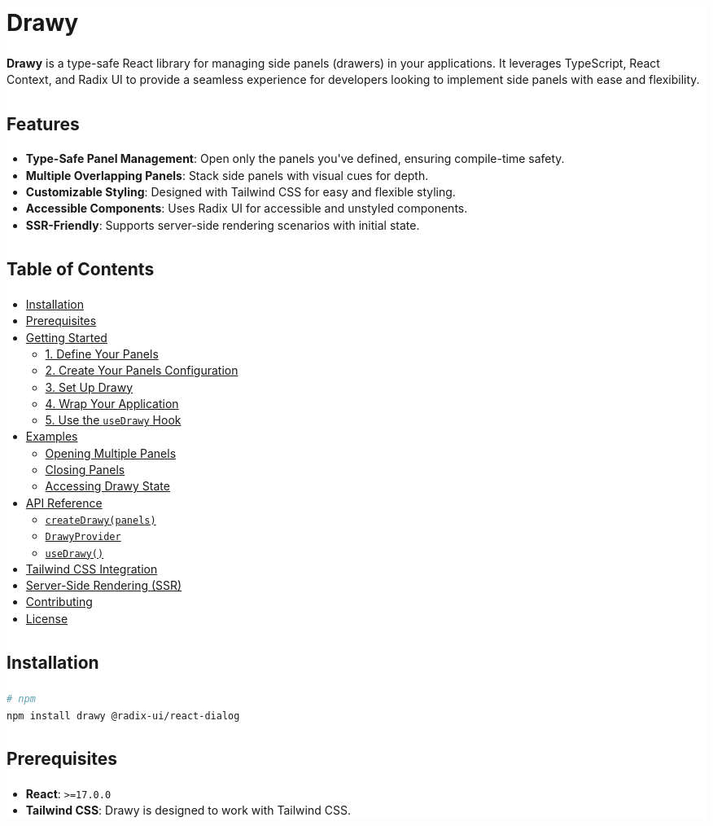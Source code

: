 # Drawy

**Drawy** is a type-safe React library for managing side panels (drawers) in your applications. It leverages TypeScript, React Context, and Radix UI to provide a seamless experience for developers looking to implement side panels with ease and flexibility.

## Features

- **Type-Safe Panel Management**: Open only the panels you've defined, ensuring compile-time safety.
- **Multiple Overlapping Panels**: Stack side panels with visual cues for depth.
- **Customizable Styling**: Designed with Tailwind CSS for easy and flexible styling.
- **Accessible Components**: Uses Radix UI for accessible and unstyled components.
- **SSR-Friendly**: Supports server-side rendering scenarios with initial state.

## Table of Contents

- [Installation](#installation)
- [Prerequisites](#prerequisites)
- [Getting Started](#getting-started)
  - [1. Define Your Panels](#1-define-your-panels)
  - [2. Create Your Panels Configuration](#2-create-your-panels-configuration)
  - [3. Set Up Drawy](#3-set-up-drawy)
  - [4. Wrap Your Application](#4-wrap-your-application)
  - [5. Use the `useDrawy` Hook](#5-use-the-usedrawy-hook)
- [Examples](#examples)
  - [Opening Multiple Panels](#opening-multiple-panels)
  - [Closing Panels](#closing-panels)
  - [Accessing Drawy State](#accessing-drawy-state)
- [API Reference](#api-reference)
  - [`createDrawy(panels)`](#createdrawypanels)
  - [`DrawyProvider`](#drawyprovider)
  - [`useDrawy()`](#usedrawy)
- [Tailwind CSS Integration](#tailwind-css-integration)
- [Server-Side Rendering (SSR)](#server-side-rendering-ssr)
- [Contributing](#contributing)
- [License](#license)

## Installation

```bash
# npm
npm install drawy @radix-ui/react-dialog
```

## Prerequisites

- **React**: `>=17.0.0`
- **Tailwind CSS**: Drawy is designed to work with Tailwind CSS.
